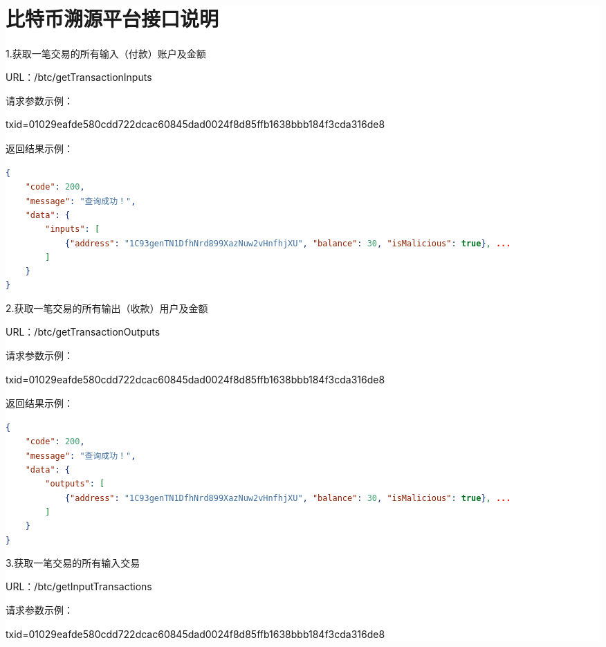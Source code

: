 # 比特币溯源平台接口说明

1.获取一笔交易的所有输入（付款）账户及金额

URL：/btc/getTransactionInputs

请求参数示例：

txid=01029eafde580cdd722dcac60845dad0024f8d85ffb1638bbb184f3cda316de8

返回结果示例：

```json
{
    "code": 200,
    "message": "查询成功！",
    "data": {
        "inputs": [
            {"address": "1C93genTN1DfhNrd899XazNuw2vHnfhjXU", "balance": 30, "isMalicious": true}, ...
        ]
    }
}
```



2.获取一笔交易的所有输出（收款）用户及金额

URL：/btc/getTransactionOutputs

请求参数示例：

txid=01029eafde580cdd722dcac60845dad0024f8d85ffb1638bbb184f3cda316de8

返回结果示例：

```json
{
    "code": 200,
    "message": "查询成功！",
    "data": {
        "outputs": [
            {"address": "1C93genTN1DfhNrd899XazNuw2vHnfhjXU", "balance": 30, "isMalicious": true}, ...
        ]
    }
}
```



3.获取一笔交易的所有输入交易

URL：/btc/getInputTransactions

请求参数示例：

txid=01029eafde580cdd722dcac60845dad0024f8d85ffb1638bbb184f3cda316de8
